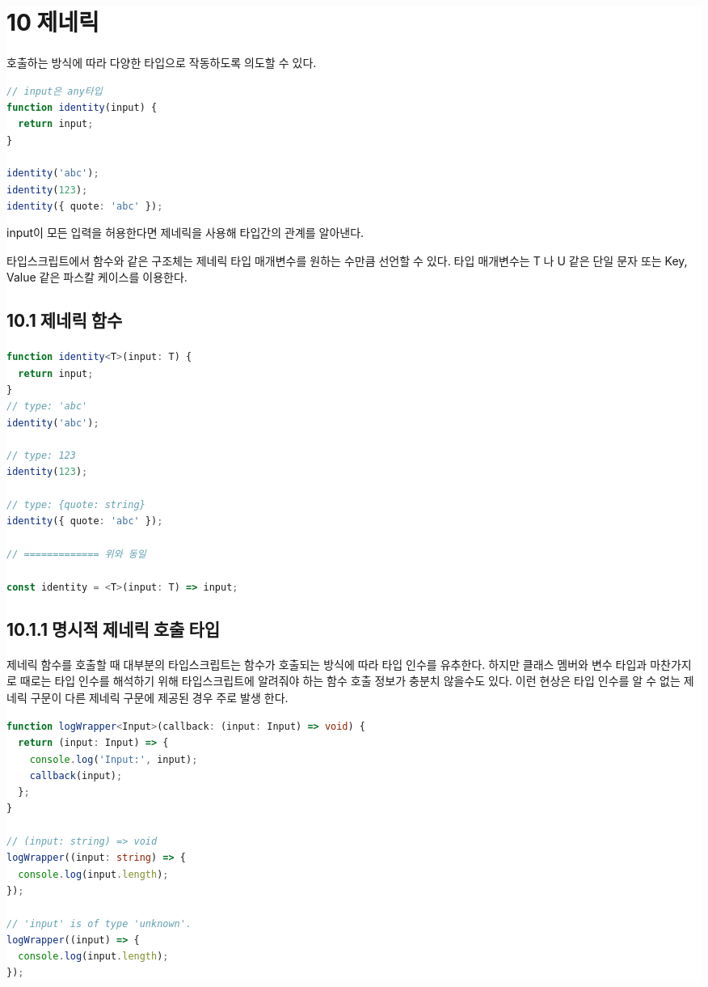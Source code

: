 # 10 제네릭

호출하는 방식에 따라 다양한 타입으로 작동하도록 의도할 수 있다.

```ts
// input은 any타입
function identity(input) {
  return input;
}

identity('abc');
identity(123);
identity({ quote: 'abc' });
```

input이 모든 입력을 허용한다면 제네릭을 사용해 타입간의 관계를 알아낸다.

타입스크립트에서 함수와 같은 구조체는 제네릭 타입 매개변수를 원하는 수만큼 선언할 수 있다.
타입 매개변수는 T 나 U 같은 단일 문자 또는 Key, Value 같은 파스칼 케이스를 이용한다.

## 10.1 제네릭 함수

```ts
function identity<T>(input: T) {
  return input;
}
// type: 'abc'
identity('abc');

// type: 123
identity(123);

// type: {quote: string}
identity({ quote: 'abc' });

// ============= 위와 동일

const identity = <T>(input: T) => input;
```

## 10.1.1 명시적 제네릭 호출 타입

제네릭 함수를 호출할 때 대부분의 타입스크립트는 함수가 호출되는 방식에 따라 타입 인수를 유추한다.
하지만 클래스 멤버와 변수 타입과 마찬가지로 때로는 타입 인수를 해석하기 위해 타입스크립트에 알려줘야 하는 함수 호출 정보가 충분치 않을수도 있다.
이런 현상은 타입 인수를 알 수 없는 제네릭 구문이 다른 제네릭 구문에 제공된 경우 주로 발생 한다.

```ts
function logWrapper<Input>(callback: (input: Input) => void) {
  return (input: Input) => {
    console.log('Input:', input);
    callback(input);
  };
}

// (input: string) => void
logWrapper((input: string) => {
  console.log(input.length);
});

// 'input' is of type 'unknown'.
logWrapper((input) => {
  console.log(input.length);
});
```
